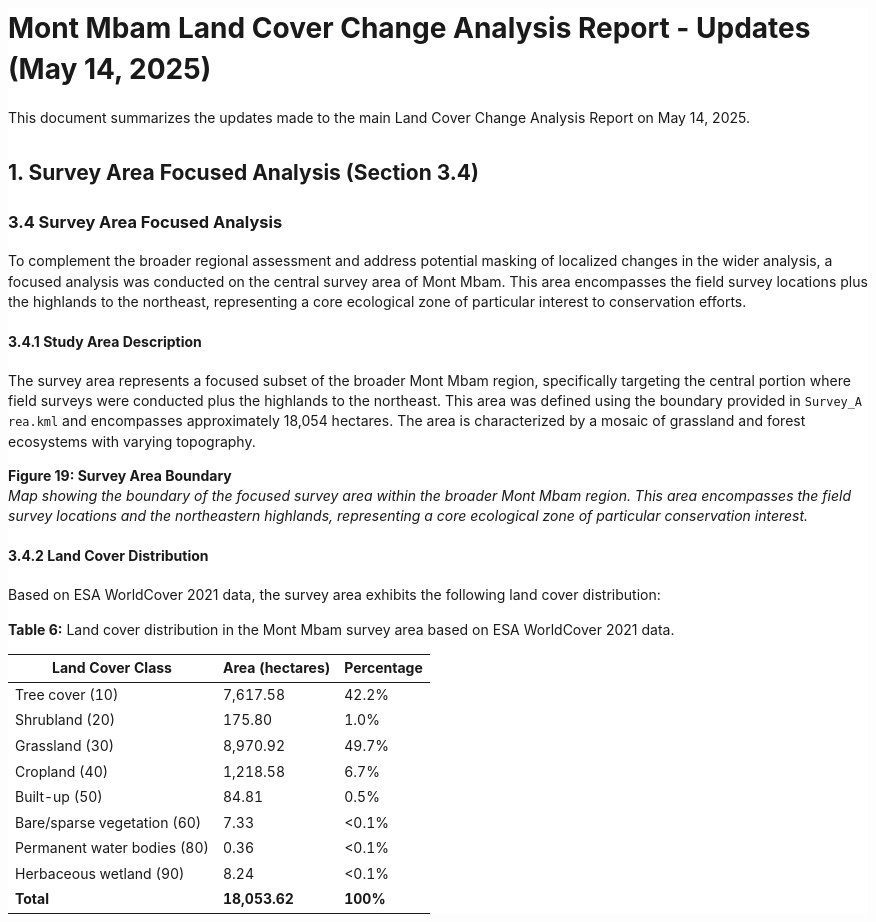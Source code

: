 # Mont Mbam Land Cover Change Analysis Report - Updates (May 14, 2025)

This document summarizes the updates made to the main Land Cover Change Analysis Report on May 14, 2025.

## 1. Survey Area Focused Analysis (Section 3.4)

### 3.4 Survey Area Focused Analysis

To complement the broader regional assessment and address potential masking of localized changes in the wider analysis, a focused analysis was conducted on the central survey area of Mont Mbam. This area encompasses the field survey locations plus the highlands to the northeast, representing a core ecological zone of particular interest to conservation efforts.

#### 3.4.1 Study Area Description

The survey area represents a focused subset of the broader Mont Mbam region, specifically targeting the central portion where field surveys were conducted plus the highlands to the northeast. This area was defined using the boundary provided in `Survey_Area.kml` and encompasses approximately 18,054 hectares. The area is characterized by a mosaic of grassland and forest ecosystems with varying topography.

**Figure 19: Survey Area Boundary**  
*Map showing the boundary of the focused survey area within the broader Mont Mbam region. This area encompasses the field survey locations and the northeastern highlands, representing a core ecological zone of particular conservation interest.*

#### 3.4.2 Land Cover Distribution

Based on ESA WorldCover 2021 data, the survey area exhibits the following land cover distribution:

**Table 6:** Land cover distribution in the Mont Mbam survey area based on ESA WorldCover 2021 data.

| Land Cover Class | Area (hectares) | Percentage |
|------------------|-----------------|------------|
| Tree cover (10) | 7,617.58 | 42.2% |
| Shrubland (20) | 175.80 | 1.0% |
| Grassland (30) | 8,970.92 | 49.7% |
| Cropland (40) | 1,218.58 | 6.7% |
| Built-up (50) | 84.81 | 0.5% |
| Bare/sparse vegetation (60) | 7.33 | <0.1% |
| Permanent water bodies (80) | 0.36 | <0.1% |
| Herbaceous wetland (90) | 8.24 | <0.1% |
| **Total** | **18,053.62** | **100%** |

